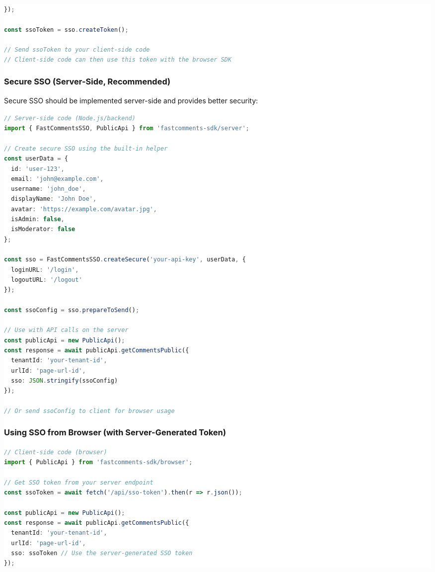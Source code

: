 ```typescript
});

const ssoToken = sso.createToken();

// Send ssoToken to your client-side code
// Client-side code can then use this token with the browser SDK
```

### Secure SSO (Server-Side, Recommended)

Secure SSO should be implemented server-side and provides better security:

```typescript
// Server-side code (Node.js/backend)
import { FastCommentsSSO, PublicApi } from 'fastcomments-sdk/server';

// Create secure SSO using the built-in helper
const userData = {
  id: 'user-123',
  email: 'john@example.com',
  username: 'john_doe',
  displayName: 'John Doe',
  avatar: 'https://example.com/avatar.jpg',
  isAdmin: false,
  isModerator: false
};

const sso = FastCommentsSSO.createSecure('your-api-key', userData, {
  loginURL: '/login',
  logoutURL: '/logout'
});

const ssoConfig = sso.prepareToSend();

// Use with API calls on the server
const publicApi = new PublicApi();
const response = await publicApi.getCommentsPublic({
  tenantId: 'your-tenant-id',
  urlId: 'page-url-id',
  sso: JSON.stringify(ssoConfig)
});

// Or send ssoConfig to client for browser usage
```

### Using SSO from Browser (with Server-Generated Token)

```typescript
// Client-side code (browser)
import { PublicApi } from 'fastcomments-sdk/browser';

// Get SSO token from your server endpoint
const ssoToken = await fetch('/api/sso-token').then(r => r.json());

const publicApi = new PublicApi();
const response = await publicApi.getCommentsPublic({
  tenantId: 'your-tenant-id',
  urlId: 'page-url-id',
  sso: ssoToken // Use the server-generated SSO token
});
```
